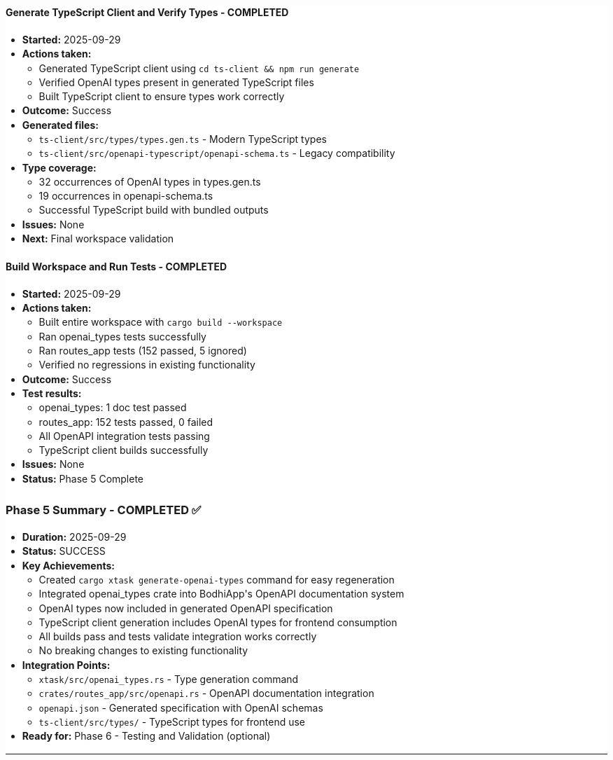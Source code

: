 #### Generate TypeScript Client and Verify Types - COMPLETED
- **Started:** 2025-09-29
- **Actions taken:**
  - Generated TypeScript client using `cd ts-client && npm run generate`
  - Verified OpenAI types present in generated TypeScript files
  - Built TypeScript client to ensure types work correctly
- **Outcome:** Success
- **Generated files:**
  - `ts-client/src/types/types.gen.ts` - Modern TypeScript types
  - `ts-client/src/openapi-typescript/openapi-schema.ts` - Legacy compatibility
- **Type coverage:**
  - 32 occurrences of OpenAI types in types.gen.ts
  - 19 occurrences in openapi-schema.ts
  - Successful TypeScript build with bundled outputs
- **Issues:** None
- **Next:** Final workspace validation

#### Build Workspace and Run Tests - COMPLETED
- **Started:** 2025-09-29
- **Actions taken:**
  - Built entire workspace with `cargo build --workspace`
  - Ran openai_types tests successfully
  - Ran routes_app tests (152 passed, 5 ignored)
  - Verified no regressions in existing functionality
- **Outcome:** Success
- **Test results:**
  - openai_types: 1 doc test passed
  - routes_app: 152 tests passed, 0 failed
  - All OpenAPI integration tests passing
  - TypeScript client builds successfully
- **Issues:** None
- **Status:** Phase 5 Complete

### Phase 5 Summary - COMPLETED ✅
- **Duration:** 2025-09-29
- **Status:** SUCCESS
- **Key Achievements:**
  - Created `cargo xtask generate-openai-types` command for easy regeneration
  - Integrated openai_types crate into BodhiApp's OpenAPI documentation system
  - OpenAI types now included in generated OpenAPI specification
  - TypeScript client generation includes OpenAI types for frontend consumption
  - All builds pass and tests validate integration works correctly
  - No breaking changes to existing functionality
- **Integration Points:**
  - `xtask/src/openai_types.rs` - Type generation command
  - `crates/routes_app/src/openapi.rs` - OpenAPI documentation integration
  - `openapi.json` - Generated specification with OpenAI schemas
  - `ts-client/src/types/` - TypeScript types for frontend use
- **Ready for:** Phase 6 - Testing and Validation (optional)

---